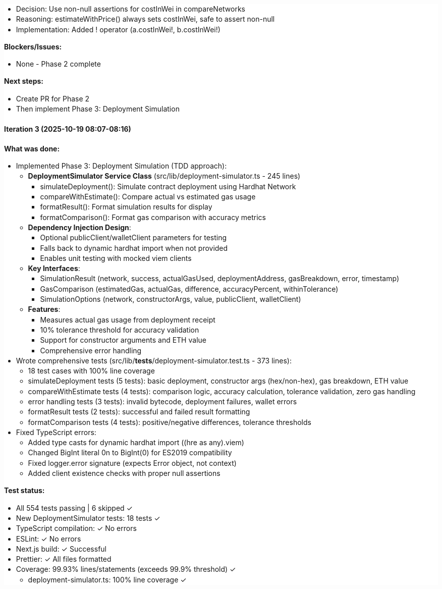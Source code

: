 - Decision: Use non-null assertions for costInWei in compareNetworks
- Reasoning: estimateWithPrice() always sets costInWei, safe to assert non-null
- Implementation: Added ! operator (a.costInWei!, b.costInWei!)

**Blockers/Issues:**
- None - Phase 2 complete

**Next steps:**
- Create PR for Phase 2
- Then implement Phase 3: Deployment Simulation

#### Iteration 3 (2025-10-19 08:07-08:16)
**What was done:**
- Implemented Phase 3: Deployment Simulation (TDD approach):
  - **DeploymentSimulator Service Class** (src/lib/deployment-simulator.ts - 245 lines)
    - simulateDeployment(): Simulate contract deployment using Hardhat Network
    - compareWithEstimate(): Compare actual vs estimated gas usage
    - formatResult(): Format simulation results for display
    - formatComparison(): Format gas comparison with accuracy metrics
  - **Dependency Injection Design**:
    - Optional publicClient/walletClient parameters for testing
    - Falls back to dynamic hardhat import when not provided
    - Enables unit testing with mocked viem clients
  - **Key Interfaces**:
    - SimulationResult (network, success, actualGasUsed, deploymentAddress, gasBreakdown, error, timestamp)
    - GasComparison (estimatedGas, actualGas, difference, accuracyPercent, withinTolerance)
    - SimulationOptions (network, constructorArgs, value, publicClient, walletClient)
  - **Features**:
    - Measures actual gas usage from deployment receipt
    - 10% tolerance threshold for accuracy validation
    - Support for constructor arguments and ETH value
    - Comprehensive error handling
- Wrote comprehensive tests (src/lib/__tests__/deployment-simulator.test.ts - 373 lines):
  - 18 test cases with 100% line coverage
  - simulateDeployment tests (5 tests): basic deployment, constructor args (hex/non-hex), gas breakdown, ETH value
  - compareWithEstimate tests (4 tests): comparison logic, accuracy calculation, tolerance validation, zero gas handling
  - error handling tests (3 tests): invalid bytecode, deployment failures, wallet errors
  - formatResult tests (2 tests): successful and failed result formatting
  - formatComparison tests (4 tests): positive/negative differences, tolerance thresholds
- Fixed TypeScript errors:
  - Added type casts for dynamic hardhat import ((hre as any).viem)
  - Changed BigInt literal 0n to BigInt(0) for ES2019 compatibility
  - Fixed logger.error signature (expects Error object, not context)
  - Added client existence checks with proper null assertions

**Test status:**
- All 554 tests passing | 6 skipped ✓
- New DeploymentSimulator tests: 18 tests ✓
- TypeScript compilation: ✓ No errors
- ESLint: ✓ No errors
- Next.js build: ✓ Successful
- Prettier: ✓ All files formatted
- Coverage: 99.93% lines/statements (exceeds 99.9% threshold) ✓
  - deployment-simulator.ts: 100% line coverage ✓
